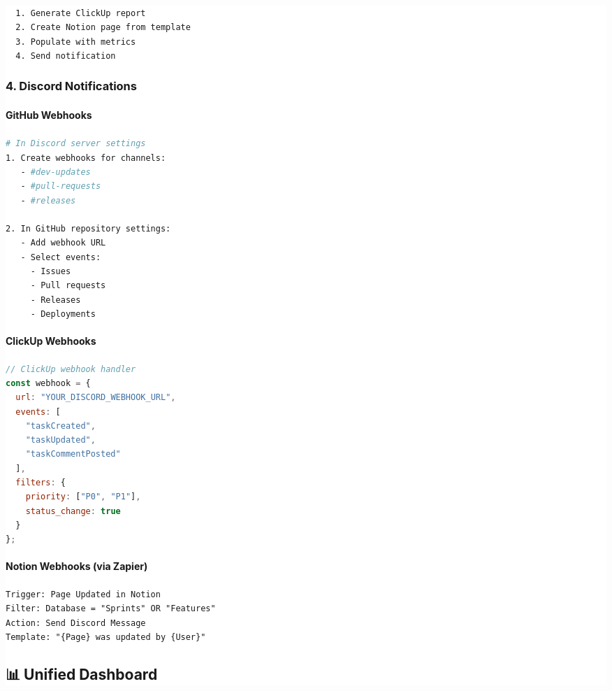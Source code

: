 ```
  1. Generate ClickUp report
  2. Create Notion page from template
  3. Populate with metrics
  4. Send notification
```

### 4. Discord Notifications

#### GitHub Webhooks
```bash
# In Discord server settings
1. Create webhooks for channels:
   - #dev-updates
   - #pull-requests
   - #releases

2. In GitHub repository settings:
   - Add webhook URL
   - Select events:
     - Issues
     - Pull requests
     - Releases
     - Deployments
```

#### ClickUp Webhooks
```javascript
// ClickUp webhook handler
const webhook = {
  url: "YOUR_DISCORD_WEBHOOK_URL",
  events: [
    "taskCreated",
    "taskUpdated",
    "taskCommentPosted"
  ],
  filters: {
    priority: ["P0", "P1"],
    status_change: true
  }
};
```

#### Notion Webhooks (via Zapier)
```
Trigger: Page Updated in Notion
Filter: Database = "Sprints" OR "Features"
Action: Send Discord Message
Template: "{Page} was updated by {User}"
```

## 📊 Unified Dashboard

